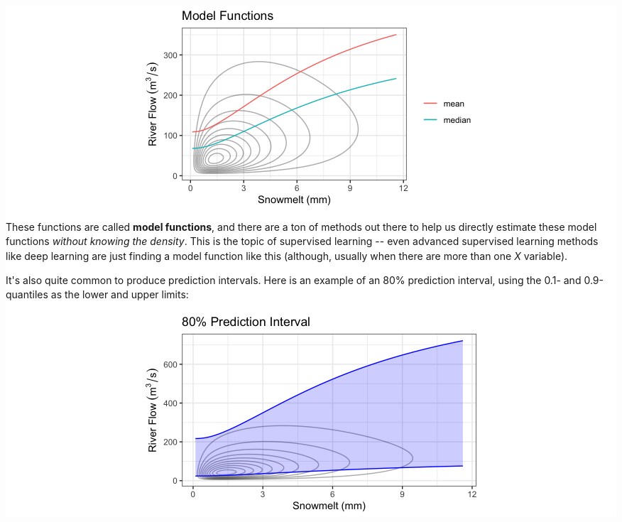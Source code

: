<img src="060-Reducing_uncertainty_of_the_outcome_files/figure-html/unnamed-chunk-29-1.png" width="480" style="display: block; margin: auto;" />

These functions are called __model functions__, and there are a ton of methods out there to help us directly estimate these model functions _without knowing the density_. This is the topic of supervised learning -- even advanced supervised learning methods like deep learning are just finding a model function like this (although, usually when there are more than one $X$ variable).



It's also quite common to produce prediction intervals. Here is an example of an 80% prediction interval, using the 0.1- and 0.9-quantiles as the lower and upper limits:

<img src="060-Reducing_uncertainty_of_the_outcome_files/figure-html/unnamed-chunk-31-1.png" width="480" style="display: block; margin: auto;" />
